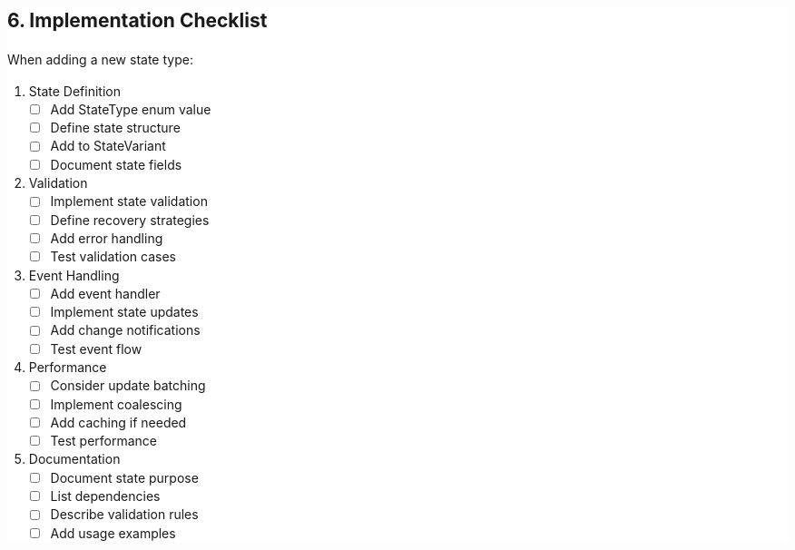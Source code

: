 ## 6. Implementation Checklist

When adding a new state type:

1. State Definition
   - [ ] Add StateType enum value
   - [ ] Define state structure
   - [ ] Add to StateVariant
   - [ ] Document state fields

2. Validation
   - [ ] Implement state validation
   - [ ] Define recovery strategies
   - [ ] Add error handling
   - [ ] Test validation cases

3. Event Handling
   - [ ] Add event handler
   - [ ] Implement state updates
   - [ ] Add change notifications
   - [ ] Test event flow

4. Performance
   - [ ] Consider update batching
   - [ ] Implement coalescing
   - [ ] Add caching if needed
   - [ ] Test performance

5. Documentation
   - [ ] Document state purpose
   - [ ] List dependencies
   - [ ] Describe validation rules
   - [ ] Add usage examples